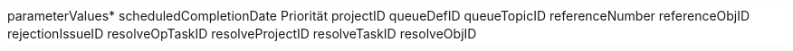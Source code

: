    <td> </td> 
   <td> </td> 
   <td>parameterValues*</td> 
  </tr> 
  <tr> 
   <td> </td> 
   <td> </td> 
   <td>scheduledCompletionDate</td> 
  </tr> 
  <tr> 
   <td> </td> 
   <td> </td> 
   <td>Priorität</td> 
  </tr> 
  <tr> 
   <td> </td> 
   <td> </td> 
   <td>projectID</td> 
  </tr> 
  <tr> 
   <td> </td> 
   <td> </td> 
   <td>queueDefID</td> 
  </tr> 
  <tr> 
   <td> </td> 
   <td> </td> 
   <td>queueTopicID</td> 
  </tr> 
  <tr> 
   <td> </td> 
   <td> </td> 
   <td>referenceNumber</td> 
  </tr> 
  <tr> 
   <td> </td> 
   <td> </td> 
   <td>referenceObjID</td> 
  </tr> 
  <tr> 
   <td> </td> 
   <td> </td> 
   <td>rejectionIssueID</td> 
  </tr> 
  <tr> 
   <td> </td> 
   <td> </td> 
   <td>resolveOpTaskID</td> 
  </tr> 
  <tr> 
   <td> </td> 
   <td> </td> 
   <td>resolveProjectID</td> 
  </tr> 
  <tr> 
   <td> </td> 
   <td> </td> 
   <td>resolveTaskID</td> 
  </tr> 
  <tr> 
   <td> </td> 
   <td> </td> 
   <td>resolveObjID</td> 
  </tr> 